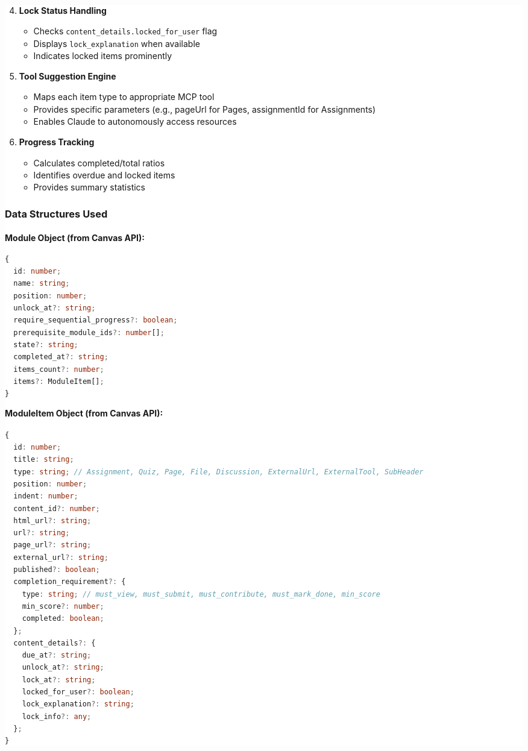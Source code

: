 4. **Lock Status Handling**
   - Checks `content_details.locked_for_user` flag
   - Displays `lock_explanation` when available
   - Indicates locked items prominently

5. **Tool Suggestion Engine**
   - Maps each item type to appropriate MCP tool
   - Provides specific parameters (e.g., pageUrl for Pages, assignmentId for Assignments)
   - Enables Claude to autonomously access resources

6. **Progress Tracking**
   - Calculates completed/total ratios
   - Identifies overdue and locked items
   - Provides summary statistics

### Data Structures Used

**Module Object (from Canvas API):**
```typescript
{
  id: number;
  name: string;
  position: number;
  unlock_at?: string;
  require_sequential_progress?: boolean;
  prerequisite_module_ids?: number[];
  state?: string;
  completed_at?: string;
  items_count?: number;
  items?: ModuleItem[];
}
```

**ModuleItem Object (from Canvas API):**
```typescript
{
  id: number;
  title: string;
  type: string; // Assignment, Quiz, Page, File, Discussion, ExternalUrl, ExternalTool, SubHeader
  position: number;
  indent: number;
  content_id?: number;
  html_url?: string;
  url?: string;
  page_url?: string;
  external_url?: string;
  published?: boolean;
  completion_requirement?: {
    type: string; // must_view, must_submit, must_contribute, must_mark_done, min_score
    min_score?: number;
    completed: boolean;
  };
  content_details?: {
    due_at?: string;
    unlock_at?: string;
    lock_at?: string;
    locked_for_user?: boolean;
    lock_explanation?: string;
    lock_info?: any;
  };
}
```
